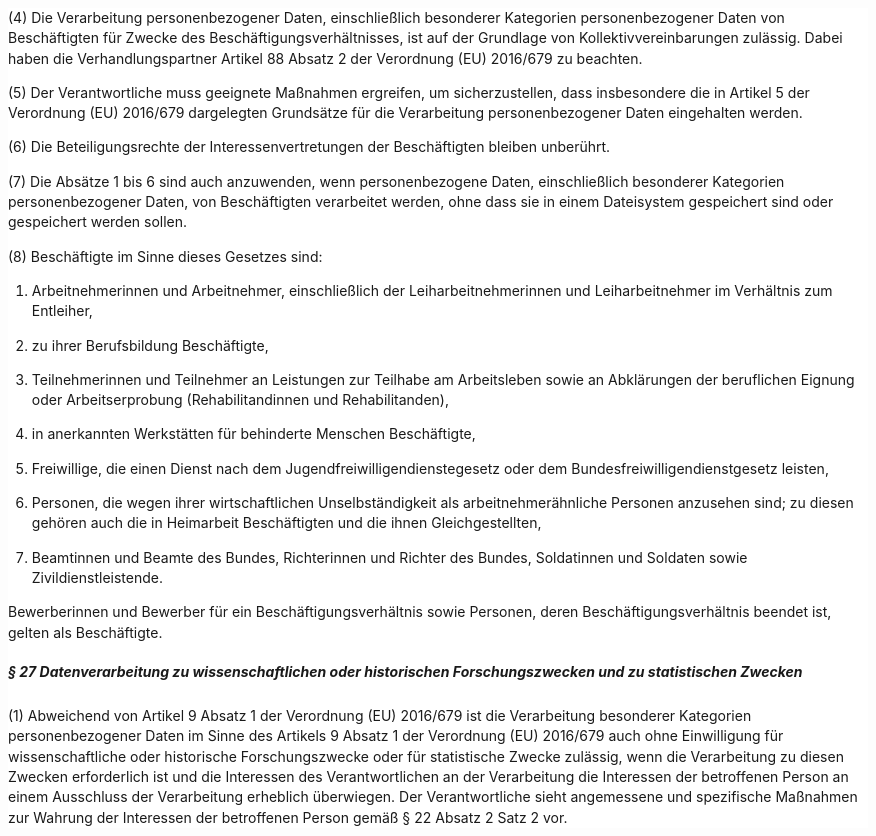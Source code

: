(4) Die Verarbeitung personenbezogener Daten, einschließlich
besonderer Kategorien personenbezogener Daten von Beschäftigten für
Zwecke des Beschäftigungsverhältnisses, ist auf der Grundlage von
Kollektivvereinbarungen zulässig. Dabei haben die Verhandlungspartner
Artikel 88 Absatz 2 der Verordnung (EU)
2016/679              zu beachten.

(5) Der Verantwortliche muss geeignete Maßnahmen ergreifen, um
sicherzustellen, dass insbesondere die in Artikel 5 der Verordnung
(EU) 2016/679 dargelegten Grundsätze für die Verarbeitung
personenbezogener Daten eingehalten werden.

(6) Die Beteiligungsrechte der Interessenvertretungen der
Beschäftigten bleiben unberührt.

(7) Die Absätze 1 bis 6 sind auch anzuwenden, wenn personenbezogene
Daten, einschließlich besonderer Kategorien personenbezogener Daten,
von Beschäftigten verarbeitet werden, ohne dass sie in einem
Dateisystem gespeichert sind oder gespeichert werden sollen.

(8) Beschäftigte im Sinne dieses Gesetzes sind:

1.  Arbeitnehmerinnen und Arbeitnehmer, einschließlich der
    Leiharbeitnehmerinnen und Leiharbeitnehmer im Verhältnis zum
    Entleiher,


2.  zu ihrer Berufsbildung Beschäftigte,


3.  Teilnehmerinnen und Teilnehmer an Leistungen zur Teilhabe am
    Arbeitsleben sowie an Abklärungen der beruflichen Eignung oder
    Arbeitserprobung (Rehabilitandinnen und Rehabilitanden),


4.  in anerkannten Werkstätten für behinderte Menschen Beschäftigte,


5.  Freiwillige, die einen Dienst nach dem Jugendfreiwilligendienstegesetz
    oder dem Bundesfreiwilligendienstgesetz leisten,


6.  Personen, die wegen ihrer wirtschaftlichen Unselbständigkeit als
    arbeitnehmerähnliche Personen anzusehen sind; zu diesen gehören auch
    die in Heimarbeit Beschäftigten und die ihnen Gleichgestellten,


7.  Beamtinnen und Beamte des Bundes, Richterinnen und Richter des Bundes,
    Soldatinnen und Soldaten sowie Zivildienstleistende.



Bewerberinnen und Bewerber für ein Beschäftigungsverhältnis sowie
Personen, deren Beschäftigungsverhältnis beendet ist, gelten als
Beschäftigte.


##### § 27 Datenverarbeitung zu wissenschaftlichen oder historischen Forschungszwecken und zu statistischen Zwecken

(1) Abweichend von Artikel 9 Absatz 1 der Verordnung (EU) 2016/679 ist
die Verarbeitung besonderer Kategorien personenbezogener Daten im
Sinne des Artikels 9 Absatz 1 der Verordnung (EU) 2016/679 auch ohne
Einwilligung für wissenschaftliche oder historische Forschungszwecke
oder für statistische Zwecke zulässig, wenn die Verarbeitung zu diesen
Zwecken erforderlich ist und die Interessen des Verantwortlichen an
der Verarbeitung die Interessen der betroffenen Person an einem
Ausschluss der Verarbeitung erheblich überwiegen. Der Verantwortliche
sieht angemessene und spezifische Maßnahmen zur Wahrung der Interessen
der betroffenen Person gemäß § 22 Absatz 2 Satz 2 vor.
